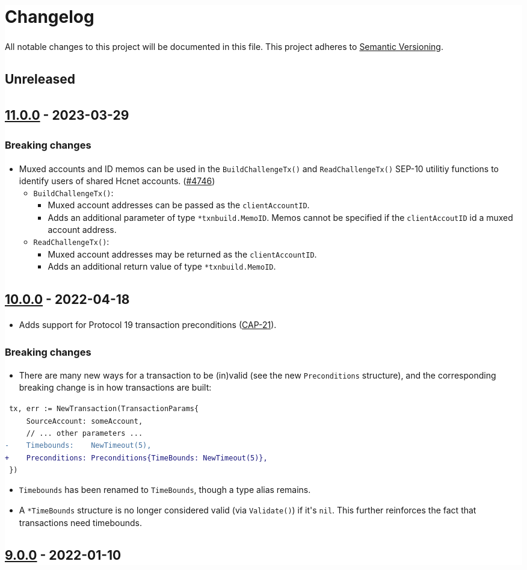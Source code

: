# Changelog

All notable changes to this project will be documented in this
file.  This project adheres to [Semantic Versioning](http://semver.org/).

## Unreleased

## [11.0.0](https://github.com/hcnet/go/releases/tag/auroraclient-v11.0.0) - 2023-03-29

### Breaking changes

* Muxed accounts and ID memos can be used in the `BuildChallengeTx()` and `ReadChallengeTx()` SEP-10 utilitiy functions to identify users of shared Hcnet accounts. ([#4746](https://github.com/hcnet/go/pull/4746))
  * `BuildChallengeTx()`:
    * Muxed account addresses can be passed as the `clientAccountID`.
    * Adds an additional parameter of type `*txnbuild.MemoID`. Memos cannot be specified if the `clientAccoutID` id a muxed account address.
  * `ReadChallengeTx()`:
    * Muxed account addresses may be returned as the `clientAccountID`.
    * Adds an additional return value of type `*txnbuild.MemoID`.


## [10.0.0](https://github.com/hcnet/go/releases/tag/auroraclient-v10.0.0) - 2022-04-18

* Adds support for Protocol 19 transaction preconditions ([CAP-21](https://hcnet.org/protocol/cap-21)).

### Breaking changes

* There are many new ways for a transaction to be (in)valid (see the new `Preconditions` structure), and the corresponding breaking change is in how transactions are built:

```diff
 tx, err := NewTransaction(TransactionParams{
     SourceAccount: someAccount,
     // ... other parameters ...
-    Timebounds:    NewTimeout(5),
+    Preconditions: Preconditions{TimeBounds: NewTimeout(5)},
 })
```

* `Timebounds` has been renamed to `TimeBounds`, though a type alias remains.

* A `*TimeBounds` structure is no longer considered valid (via `Validate()`) if it's `nil`. This further reinforces the fact that transactions need timebounds.


## [9.0.0](https://github.com/hcnet/go/releases/tag/auroraclient-v9.0.0) - 2022-01-10

